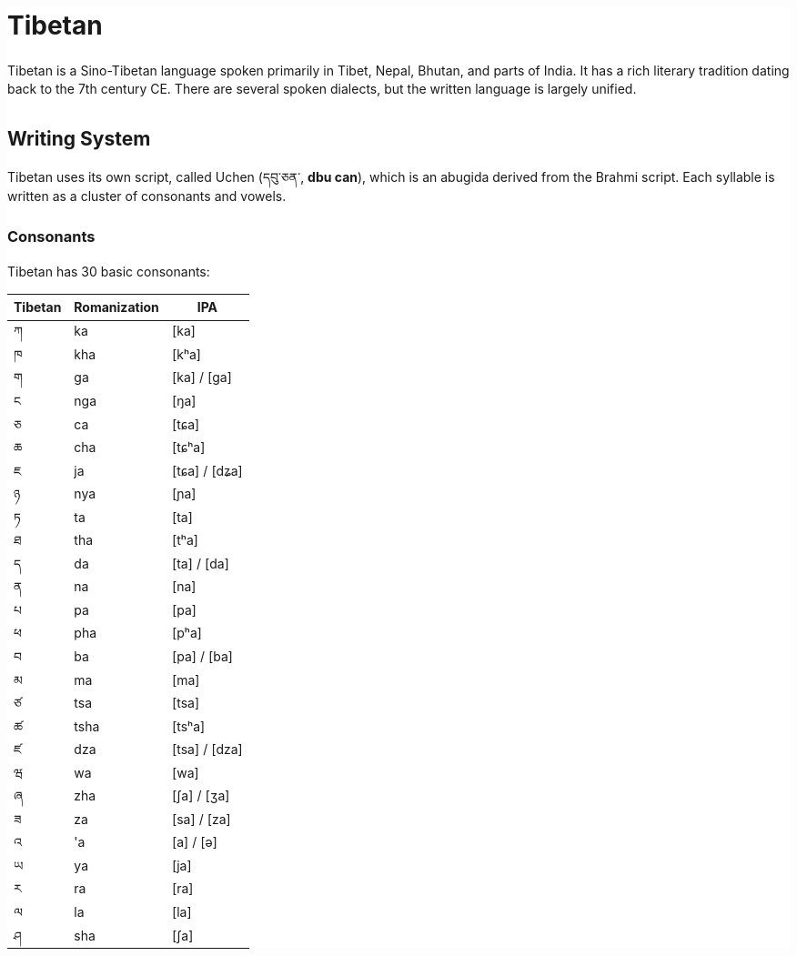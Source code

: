 # Tibetan

Tibetan is a Sino-Tibetan language spoken primarily in Tibet, Nepal, Bhutan, and parts of India. It has a rich literary tradition dating back to the 7th century CE. There are several spoken dialects, but the written language is largely unified.

## Writing System

Tibetan uses its own script, called Uchen (དབུ་ཅན་, **dbu can**), which is an abugida derived from the Brahmi script. Each syllable is written as a cluster of consonants and vowels.

### Consonants

Tibetan has 30 basic consonants:

| Tibetan | Romanization | IPA |
|---------|--------------|-----|
| ཀ | ka | [ka] |
| ཁ | kha | [kʰa] |
| ག | ga | [ka] / [ɡa] |
| ང | nga | [ŋa] |
| ཅ | ca | [tɕa] |
| ཆ | cha | [tɕʰa] |
| ཇ | ja | [tɕa] / [dʑa] |
| ཉ | nya | [ɲa] |
| ཏ | ta | [ta] |
| ཐ | tha | [tʰa] |
| ད | da | [ta] / [da] |
| ན | na | [na] |
| པ | pa | [pa] |
| ཕ | pha | [pʰa] |
| བ | ba | [pa] / [ba] |
| མ | ma | [ma] |
| ཙ | tsa | [tsa] |
| ཚ | tsha | [tsʰa] |
| ཛ | dza | [tsa] / [dza] |
| ཝ | wa | [wa] |
| ཞ | zha | [ʃa] / [ʒa] |
| ཟ | za | [sa] / [za] |
| འ | 'a | [a] / [ə] |
| ཡ | ya | [ja] |
| ར | ra | [ra] |
| ལ | la | [la] |
| ཤ | sha | [ʃa] |